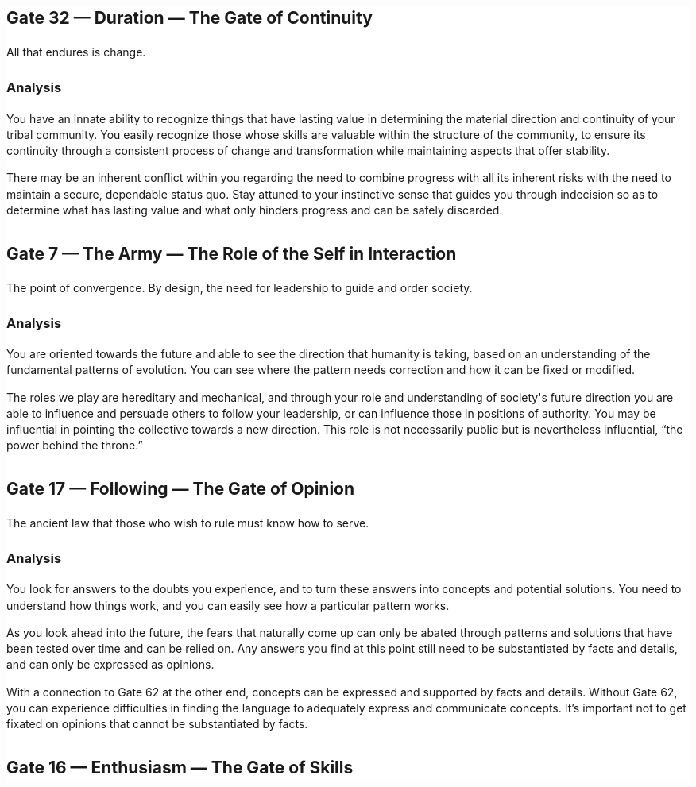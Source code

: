 ## Gate 32 — **Duration — The Gate of Continuity**

All that endures is change.

### Analysis

You have an innate ability to recognize things that have lasting value in determining the material direction and continuity of your tribal community. You easily recognize those whose skills are valuable within the structure of the community, to ensure its continuity through a consistent process of change and transformation while maintaining aspects that offer stability.

There may be an inherent conflict within you regarding the need to combine progress with all its inherent risks with the need to maintain a secure, dependable status quo. Stay attuned to your instinctive sense that guides you through indecision so as to determine what has lasting value and what only hinders progress and can be safely discarded.

## Gate 7 — **The Army — The Role of the Self in Interaction**

The point of convergence. By design, the need for leadership to guide and order society.

### Analysis

You are oriented towards the future and able to see the direction that humanity is taking, based on an understanding of the fundamental patterns of evolution. You can see where the pattern needs correction and how it can be fixed or modified.

The roles we play are hereditary and mechanical, and through your role and understanding of society's future direction you are able to influence and persuade others to follow your leadership, or can influence those in positions of authority. You may be influential in pointing the collective towards a new direction. This role is not necessarily public but is nevertheless influential, “the power behind the throne.”

## Gate 17 — **Following — The Gate of Opinion**

The ancient law that those who wish to rule must know how to serve.

### Analysis

You look for answers to the doubts you experience, and to turn these answers into concepts and potential solutions. You need to understand how things work, and you can easily see how a particular pattern works.

As you look ahead into the future, the fears that naturally come up can only be abated through patterns and solutions that have been tested over time and can be relied on. Any answers you find at this point still need to be substantiated by facts and details, and can only be expressed as opinions.

With a connection to Gate 62 at the other end, concepts can be expressed and supported by facts and details. Without Gate 62, you can experience difficulties in finding the language to adequately express and communicate concepts. It’s important not to get fixated on opinions that cannot be substantiated by facts.

## Gate 16 — **Enthusiasm — The Gate of Skills**
